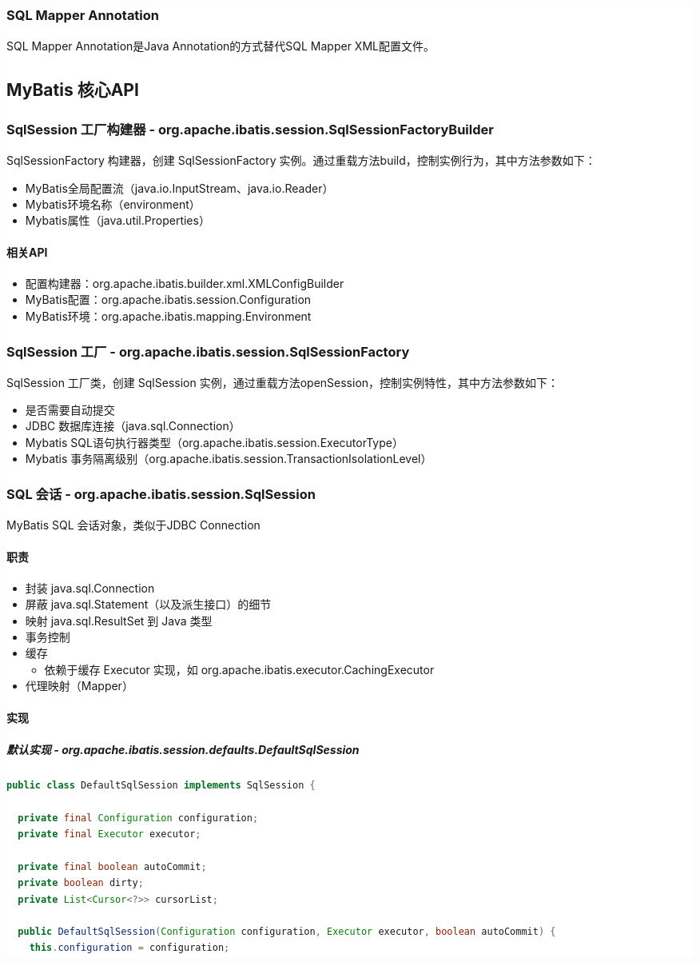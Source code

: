 <a name="mtwtJ"></a>
### SQL Mapper Annotation
SQL Mapper Annotation是Java Annotation的方式替代SQL Mapper XML配置文件。

<a name="djsf0"></a>
## MyBatis 核心API
<a name="ASwRR"></a>
### SqlSession 工厂构建器 - org.apache.ibatis.session.SqlSessionFactoryBuilder
SqlSessionFactory 构建器，创建 SqlSessionFactory 实例。通过重载方法build，控制实例行为，其中方法参数如下：

- MyBatis全局配置流（java.io.InputStream、java.io.Reader）
- Mybatis环境名称（environment）
- Mybatis属性（java.util.Properties）
<a name="DQNKM"></a>
#### 相关API

- 配置构建器：org.apache.ibatis.builder.xml.XMLConfigBuilder
- MyBatis配置：org.apache.ibatis.session.Configuration
- MyBatis环境：org.apache.ibatis.mapping.Environment

<a name="EldYD"></a>
### SqlSession 工厂 - org.apache.ibatis.session.SqlSessionFactory
SqlSession 工厂类，创建 SqlSession 实例，通过重载方法openSession，控制实例特性，其中方法参数如下：

- 是否需要自动提交
- JDBC 数据库连接（java.sql.Connection）
- Mybatis SQL语句执行器类型（org.apache.ibatis.session.ExecutorType）
- Mybatis 事务隔离级别（org.apache.ibatis.session.TransactionIsolationLevel）

<a name="a40jI"></a>
### SQL 会话 - org.apache.ibatis.session.SqlSession
MyBatis SQL 会话对象，类似于JDBC Connection
<a name="wlvEj"></a>
#### 职责

- 封装 java.sql.Connection
- 屏蔽 java.sql.Statement（以及派生接口）的细节
- 映射 java.sql.ResultSet 到 Java 类型
- 事务控制
- 缓存
   - 依赖于缓存 Executor 实现，如  org.apache.ibatis.executor.CachingExecutor
- 代理映射（Mapper）

<a name="JgkVI"></a>
#### 实现
<a name="nOpK4"></a>
##### 默认实现 - org.apache.ibatis.session.defaults.DefaultSqlSession
```java
public class DefaultSqlSession implements SqlSession {

  private final Configuration configuration;
  private final Executor executor;

  private final boolean autoCommit;
  private boolean dirty;
  private List<Cursor<?>> cursorList;

  public DefaultSqlSession(Configuration configuration, Executor executor, boolean autoCommit) {
    this.configuration = configuration;
```